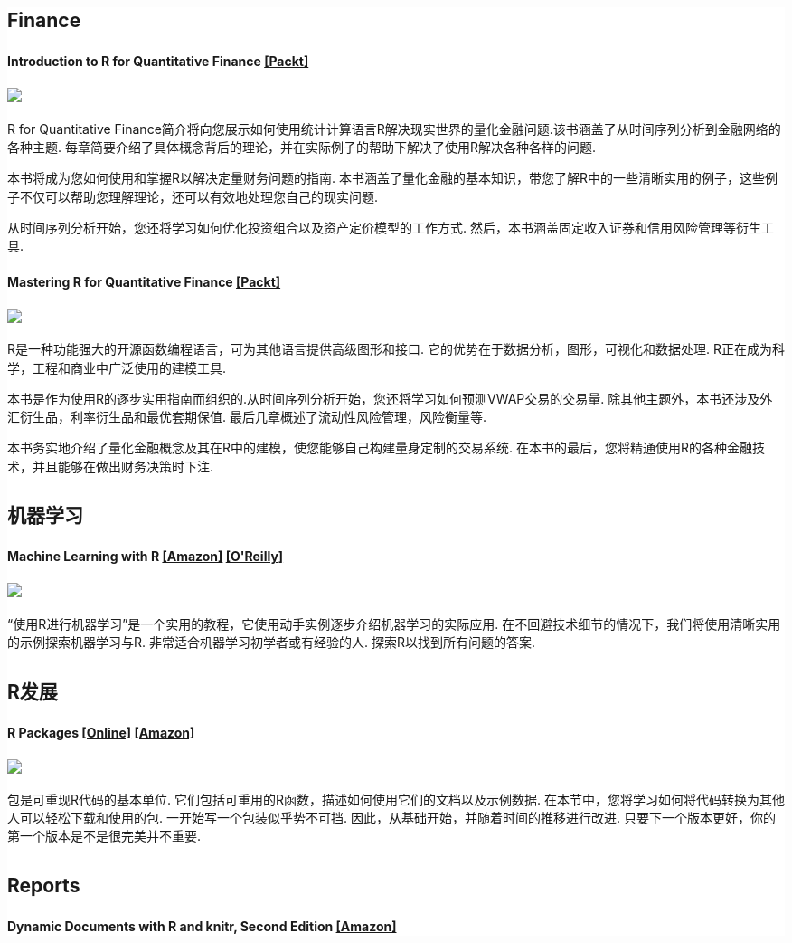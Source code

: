 Finance
---
#### Introduction to R for Quantitative Finance [[Packt]](https://www.packtpub.com/big-data-and-business-intelligence/introduction-r-quantitative-finance)

<img src="http://ecx.images-amazon.com/images/I/516emfY3voL._SX404_BO1,204,203,200_.jpg" width="200px"/>

 R for Quantitative Finance简介将向您展示如何使用统计计算语言R解决现实世界的量化金融问题.该书涵盖了从时间序列分析到金融网络的各种主题.  每章简要介绍了具体概念背后的理论，并在实际例子的帮助下解决了使用R解决各种各样的问题.

 本书将成为您如何使用和掌握R以解决定量财务问题的指南.  本书涵盖了量化金融的基本知识，带您了解R中的一些清晰实用的例子，这些例子不仅可以帮助您理解理论，还可以有效地处理您自己的现实问题.

 从时间序列分析开始，您还将学习如何优化投资组合以及资产定价模型的工作方式.  然后，本书涵盖固定收入证券和信用风险管理等衍生工具.

#### Mastering R for Quantitative Finance [[Packt]](https://www.packtpub.com/big-data-and-business-intelligence/mastering-r-quantitative-finance)

<img src="http://ecx.images-amazon.com/images/I/5197WMSfufL._SX403_BO1,204,203,200_.jpg" width="200px"/>

 R是一种功能强大的开源函数编程语言，可为其他语言提供高级图形和接口.  它的优势在于数据分析，图形，可视化和数据处理.  R正在成为科学，工程和商业中广泛使用的建模工具.

 本书是作为使用R的逐步实用指南而组织的.从时间序列分析开始，您还将学习如何预测VWAP交易的交易量.  除其他主题外，本书还涉及外汇衍生品，利率衍生品和最优套期保值.  最后几章概述了流动性风险管理，风险衡量等.

 本书务实地介绍了量化金融概念及其在R中的建模，使您能够自己构建量身定制的交易系统.  在本书的最后，您将精通使用R的各种金融技术，并且能够在做出财务决策时下注.

机器学习
---

#### Machine Learning with R [[Amazon]](http://www.amazon.com/Machine-Learning-R-Brett-Lantz/dp/1782162143) [[O'Reilly]](http://shop.oreilly.com/product/9781782162148.do)

<img src="http://ecx.images-amazon.com/images/I/518PBAYk%2BxL._SX404_BO1,204,203,200_.jpg" width="200px"/>

 “使用R进行机器学习”是一个实用的教程，它使用动手实例逐步介绍机器学习的实际应用.  在不回避技术细节的情况下，我们将使用清晰实用的示例探索机器学习与R.  非常适合机器学习初学者或有经验的人.  探索R以找到所有问题的答案.

R发展
---

#### R Packages [[Online]](http://r-pkgs.had.co.nz/)  [[Amazon]](http://www.amazon.com/dp/1491910593/)

<img src="http://r-pkgs.had.co.nz/cover.png" width="200px"/>

 包是可重现R代码的基本单位.  它们包括可重用的R函数，描述如何使用它们的文档以及示例数据.  在本节中，您将学习如何将代码转换为其他人可以轻松下载和使用的包.  一开始写一个包装似乎势不可挡.  因此，从基础开始，并随着时间的推移进行改进.  只要下一个版本更好，你的第一个版本是不是很完美并不重要.

Reports
---

#### Dynamic Documents with R and knitr, Second Edition [[Amazon]](http://www.amazon.com/dp/1498716962/)
